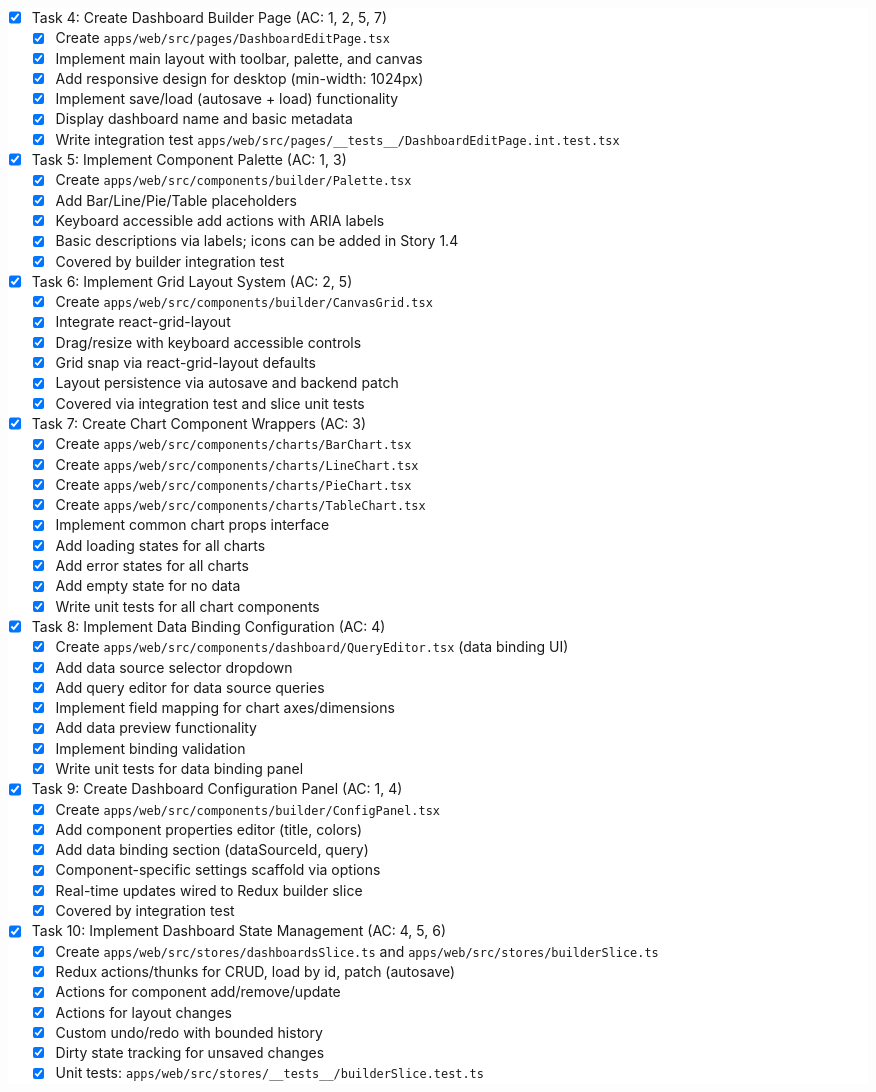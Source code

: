 - [x] Task 4: Create Dashboard Builder Page (AC: 1, 2, 5, 7)
  - [x] Create `apps/web/src/pages/DashboardEditPage.tsx`
  - [x] Implement main layout with toolbar, palette, and canvas
  - [x] Add responsive design for desktop (min-width: 1024px)
  - [x] Implement save/load (autosave + load) functionality
  - [x] Display dashboard name and basic metadata
  - [x] Write integration test `apps/web/src/pages/__tests__/DashboardEditPage.int.test.tsx`

- [x] Task 5: Implement Component Palette (AC: 1, 3)
  - [x] Create `apps/web/src/components/builder/Palette.tsx`
  - [x] Add Bar/Line/Pie/Table placeholders
  - [x] Keyboard accessible add actions with ARIA labels
  - [x] Basic descriptions via labels; icons can be added in Story 1.4
  - [x] Covered by builder integration test

- [x] Task 6: Implement Grid Layout System (AC: 2, 5)
  - [x] Create `apps/web/src/components/builder/CanvasGrid.tsx`
  - [x] Integrate react-grid-layout
  - [x] Drag/resize with keyboard accessible controls
  - [x] Grid snap via react-grid-layout defaults
  - [x] Layout persistence via autosave and backend patch
  - [x] Covered via integration test and slice unit tests

- [x] Task 7: Create Chart Component Wrappers (AC: 3)
  - [x] Create `apps/web/src/components/charts/BarChart.tsx`
  - [x] Create `apps/web/src/components/charts/LineChart.tsx`
  - [x] Create `apps/web/src/components/charts/PieChart.tsx`
  - [x] Create `apps/web/src/components/charts/TableChart.tsx`
  - [x] Implement common chart props interface
  - [x] Add loading states for all charts
  - [x] Add error states for all charts
  - [x] Add empty state for no data
  - [x] Write unit tests for all chart components

- [x] Task 8: Implement Data Binding Configuration (AC: 4)
  - [x] Create `apps/web/src/components/dashboard/QueryEditor.tsx` (data binding UI)
  - [x] Add data source selector dropdown
  - [x] Add query editor for data source queries
  - [x] Implement field mapping for chart axes/dimensions
  - [x] Add data preview functionality
  - [x] Implement binding validation
  - [x] Write unit tests for data binding panel

- [x] Task 9: Create Dashboard Configuration Panel (AC: 1, 4)
  - [x] Create `apps/web/src/components/builder/ConfigPanel.tsx`
  - [x] Add component properties editor (title, colors)
  - [x] Add data binding section (dataSourceId, query)
  - [x] Component-specific settings scaffold via options
  - [x] Real-time updates wired to Redux builder slice
  - [x] Covered by integration test

- [x] Task 10: Implement Dashboard State Management (AC: 4, 5, 6)
  - [x] Create `apps/web/src/stores/dashboardsSlice.ts` and `apps/web/src/stores/builderSlice.ts`
  - [x] Redux actions/thunks for CRUD, load by id, patch (autosave)
  - [x] Actions for component add/remove/update
  - [x] Actions for layout changes
  - [x] Custom undo/redo with bounded history
  - [x] Dirty state tracking for unsaved changes
  - [x] Unit tests: `apps/web/src/stores/__tests__/builderSlice.test.ts`
